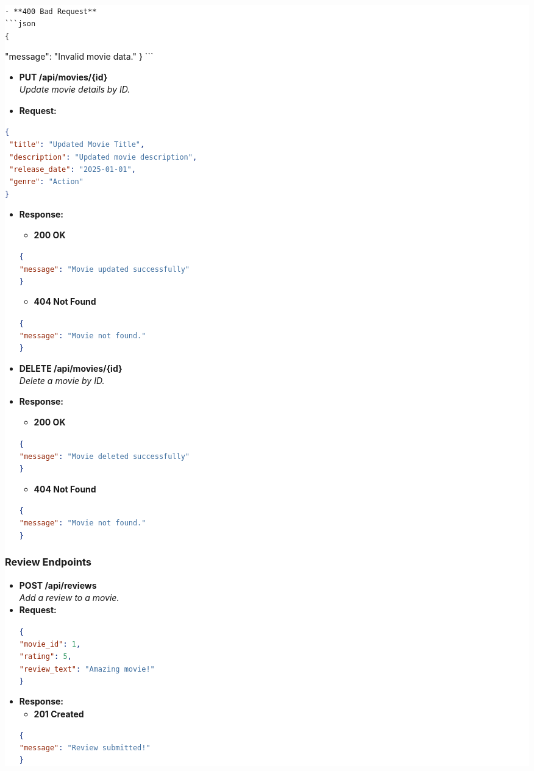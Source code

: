     - **400 Bad Request**
    ```json
    {
  "message": "Invalid movie data."
    }
    ```
- **PUT /api/movies/{id}**<br>
 *Update movie details by ID.*

 - **Request:**
 ```json
 {
  "title": "Updated Movie Title",
  "description": "Updated movie description",
  "release_date": "2025-01-01",
  "genre": "Action"
}
```
- **Response:**
    - **200 OK**
    ```json
    {
  "message": "Movie updated successfully"
    }
    ```
    - **404 Not Found**
    ```json
    {
  "message": "Movie not found."
    }
    ```

- **DELETE /api/movies/{id}**<br>
 *Delete a movie by ID.*
- **Response:**
    - **200 OK**
    ```json
    {
  "message": "Movie deleted successfully"
    }
    ```
    - **404 Not Found**
    ```json
    {
  "message": "Movie not found."
    }
    ```

### Review Endpoints
- **POST /api/reviews**<br>
*Add a review to a movie.*
- **Request:**
    ```json
    {
  "movie_id": 1,
  "rating": 5,
  "review_text": "Amazing movie!"
    }
    ```
- **Response:**
    - **201 Created**
    ```json
    {
    "message": "Review submitted!"
    }